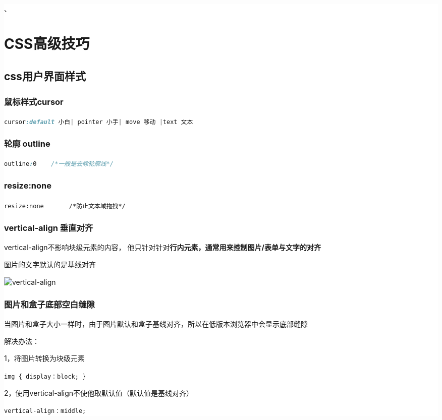 、

# CSS高级技巧

## css用户界面样式



### 鼠标样式cursor

```css
cursor:default 小白| pointer 小手| move 移动 |text 文本
```



### 轮廓 outline

```css
outline:0    /*一般是去除轮廓线*/
```



### resize:none   

```
resize:none       /*防止文本域拖拽*/
```



### vertical-align 垂直对齐

vertical-align不影响块级元素的内容， 他只针对针对**行内元素，通常用来控制图片/表单与文字的对齐**

图片的文字默认的是基线对齐

![vertical-align](D:\typora\typora_images\vertical-align.jpg)

### 图片和盒子底部空白缝隙

当图片和盒子大小一样时，由于图片默认和盒子基线对齐，所以在低版本浏览器中会显示底部缝隙

解决办法：

1，将图片转换为块级元素

```css
img { display：block; }
```

2，使用vertical-align不使他取默认值（默认值是基线对齐）

```css
vertical-align：middle;
```

